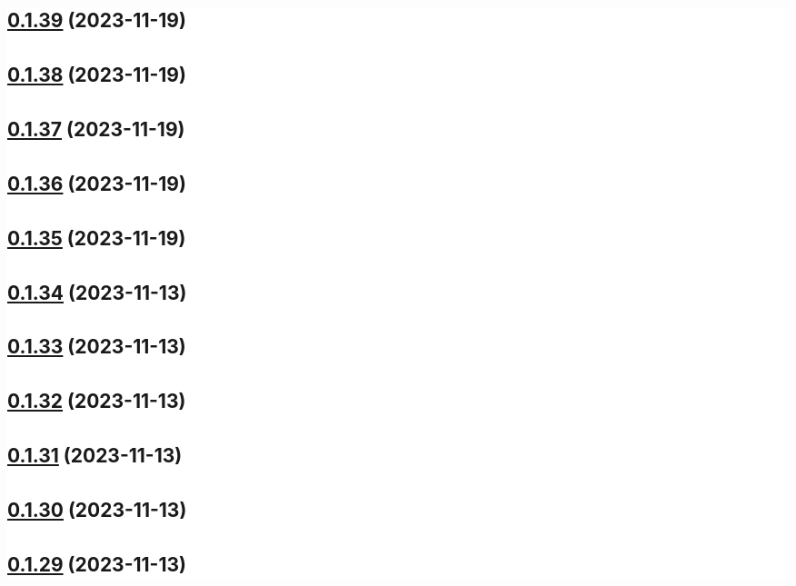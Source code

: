 ## [0.1.39](https://github.com/tuffz/tuffz-nx-workspace/compare/tuffz-info-e2e-0.1.38...tuffz-info-e2e-0.1.39) (2023-11-19)

## [0.1.38](https://github.com/tuffz/tuffz-nx-workspace/compare/tuffz-info-e2e-0.1.37...tuffz-info-e2e-0.1.38) (2023-11-19)

## [0.1.37](https://github.com/tuffz/tuffz-nx-workspace/compare/tuffz-info-e2e-0.1.36...tuffz-info-e2e-0.1.37) (2023-11-19)

## [0.1.36](https://github.com/tuffz/tuffz-nx-workspace/compare/tuffz-info-e2e-0.1.35...tuffz-info-e2e-0.1.36) (2023-11-19)

## [0.1.35](https://github.com/tuffz/tuffz-nx-workspace/compare/tuffz-info-e2e-0.1.34...tuffz-info-e2e-0.1.35) (2023-11-19)

## [0.1.34](https://github.com/tuffz/tuffz-nx-workspace/compare/tuffz-info-e2e-0.1.33...tuffz-info-e2e-0.1.34) (2023-11-13)

## [0.1.33](https://github.com/tuffz/tuffz-nx-workspace/compare/tuffz-info-e2e-0.1.32...tuffz-info-e2e-0.1.33) (2023-11-13)

## [0.1.32](https://github.com/tuffz/tuffz-nx-workspace/compare/tuffz-info-e2e-0.1.31...tuffz-info-e2e-0.1.32) (2023-11-13)

## [0.1.31](https://github.com/tuffz/tuffz-nx-workspace/compare/tuffz-info-e2e-0.1.30...tuffz-info-e2e-0.1.31) (2023-11-13)

## [0.1.30](https://github.com/tuffz/tuffz-nx-workspace/compare/tuffz-info-e2e-0.1.29...tuffz-info-e2e-0.1.30) (2023-11-13)

## [0.1.29](https://github.com/tuffz/tuffz-nx-workspace/compare/tuffz-info-e2e-0.1.28...tuffz-info-e2e-0.1.29) (2023-11-13)

